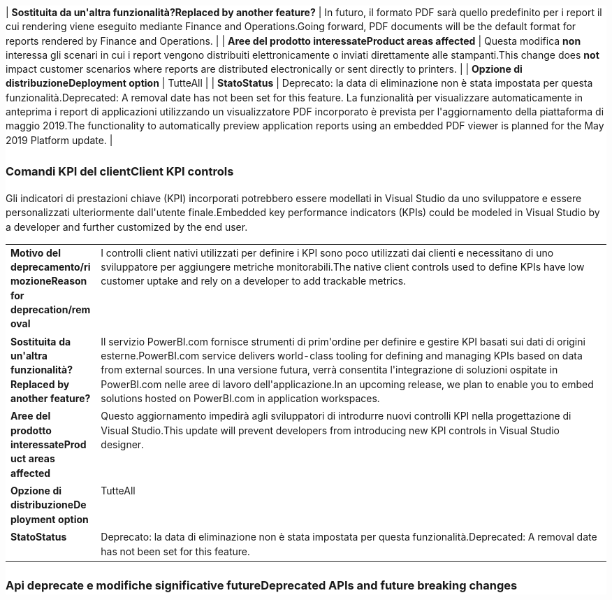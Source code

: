 | <span data-ttu-id="1e4f8-235">**Sostituita da un'altra funzionalità?**</span><span class="sxs-lookup"><span data-stu-id="1e4f8-235">**Replaced by another feature?**</span></span>   | <span data-ttu-id="1e4f8-236">In futuro, il formato PDF sarà quello predefinito per i report il cui rendering viene eseguito mediante Finance and Operations.</span><span class="sxs-lookup"><span data-stu-id="1e4f8-236">Going forward, PDF documents will be the default format for reports rendered by Finance and Operations.</span></span>   |
| <span data-ttu-id="1e4f8-237">**Aree del prodotto interessate**</span><span class="sxs-lookup"><span data-stu-id="1e4f8-237">**Product areas affected**</span></span>         | <span data-ttu-id="1e4f8-238">Questa modifica **non** interessa gli scenari in cui i report vengono distribuiti elettronicamente o inviati direttamente alle stampanti.</span><span class="sxs-lookup"><span data-stu-id="1e4f8-238">This change does **not** impact customer scenarios where reports are distributed electronically or sent directly to printers.</span></span>    |
| <span data-ttu-id="1e4f8-239">**Opzione di distribuzione**</span><span class="sxs-lookup"><span data-stu-id="1e4f8-239">**Deployment option**</span></span>              | <span data-ttu-id="1e4f8-240">Tutte</span><span class="sxs-lookup"><span data-stu-id="1e4f8-240">All</span></span>  |
| <span data-ttu-id="1e4f8-241">**Stato**</span><span class="sxs-lookup"><span data-stu-id="1e4f8-241">**Status**</span></span>                         | <span data-ttu-id="1e4f8-242">Deprecato: la data di eliminazione non è stata impostata per questa funzionalità.</span><span class="sxs-lookup"><span data-stu-id="1e4f8-242">Deprecated: A removal date has not been set for this feature.</span></span> <span data-ttu-id="1e4f8-243">La funzionalità per visualizzare automaticamente in anteprima i report di applicazioni utilizzando un visualizzatore PDF incorporato è prevista per l'aggiornamento della piattaforma di maggio 2019.</span><span class="sxs-lookup"><span data-stu-id="1e4f8-243">The functionality to automatically preview application reports using an embedded PDF viewer is planned for the May 2019 Platform update.</span></span> |

### <a name="client-kpi-controls"></a><span data-ttu-id="1e4f8-244">Comandi KPI del client</span><span class="sxs-lookup"><span data-stu-id="1e4f8-244">Client KPI controls</span></span>
<span data-ttu-id="1e4f8-245">Gli indicatori di prestazioni chiave (KPI) incorporati potrebbero essere modellati in Visual Studio da uno sviluppatore e essere personalizzati ulteriormente dall'utente finale.</span><span class="sxs-lookup"><span data-stu-id="1e4f8-245">Embedded key performance indicators (KPIs) could be modeled in Visual Studio by a developer and further customized by the end user.</span></span>

|   |  |
|------------|--------------------|
| <span data-ttu-id="1e4f8-246">**Motivo del deprecamento/rimozione**</span><span class="sxs-lookup"><span data-stu-id="1e4f8-246">**Reason for deprecation/removal**</span></span> | <span data-ttu-id="1e4f8-247">I controlli client nativi utilizzati per definire i KPI sono poco utilizzati dai clienti e necessitano di uno sviluppatore per aggiungere metriche monitorabili.</span><span class="sxs-lookup"><span data-stu-id="1e4f8-247">The native client controls used to define KPIs have low customer uptake and rely on a developer to add trackable metrics.</span></span> |
| <span data-ttu-id="1e4f8-248">**Sostituita da un'altra funzionalità?**</span><span class="sxs-lookup"><span data-stu-id="1e4f8-248">**Replaced by another feature?**</span></span>   | <span data-ttu-id="1e4f8-249">Il servizio PowerBI.com fornisce strumenti di prim'ordine per definire e gestire KPI basati sui dati di origini esterne.</span><span class="sxs-lookup"><span data-stu-id="1e4f8-249">PowerBI.com service delivers world-class tooling for defining and managing KPIs based on data from external sources.</span></span>  <span data-ttu-id="1e4f8-250">In una versione futura, verrà consentita l'integrazione di soluzioni ospitate in PowerBI.com nelle aree di lavoro dell'applicazione.</span><span class="sxs-lookup"><span data-stu-id="1e4f8-250">In an upcoming release, we plan to enable you to embed solutions hosted on PowerBI.com in application workspaces.</span></span>   |
| <span data-ttu-id="1e4f8-251">**Aree del prodotto interessate**</span><span class="sxs-lookup"><span data-stu-id="1e4f8-251">**Product areas affected**</span></span>         | <span data-ttu-id="1e4f8-252">Questo aggiornamento impedirà agli sviluppatori di introdurre nuovi controlli KPI nella progettazione di Visual Studio.</span><span class="sxs-lookup"><span data-stu-id="1e4f8-252">This update will prevent developers from introducing new KPI controls in Visual Studio designer.</span></span>    |
| <span data-ttu-id="1e4f8-253">**Opzione di distribuzione**</span><span class="sxs-lookup"><span data-stu-id="1e4f8-253">**Deployment option**</span></span>              | <span data-ttu-id="1e4f8-254">Tutte</span><span class="sxs-lookup"><span data-stu-id="1e4f8-254">All</span></span>  |
| <span data-ttu-id="1e4f8-255">**Stato**</span><span class="sxs-lookup"><span data-stu-id="1e4f8-255">**Status**</span></span>                         | <span data-ttu-id="1e4f8-256">Deprecato: la data di eliminazione non è stata impostata per questa funzionalità.</span><span class="sxs-lookup"><span data-stu-id="1e4f8-256">Deprecated: A removal date has not been set for this feature.</span></span> |

### <a name="deprecated-apis-and-future-breaking-changes"></a><span data-ttu-id="1e4f8-257">Api deprecate e modifiche significative future</span><span class="sxs-lookup"><span data-stu-id="1e4f8-257">Deprecated APIs and future breaking changes</span></span>
